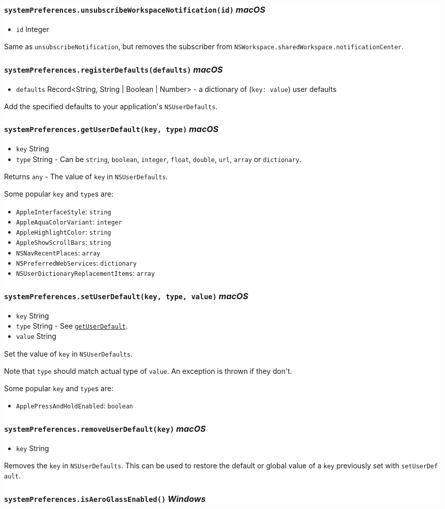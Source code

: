 ### `systemPreferences.unsubscribeWorkspaceNotification(id)` _macOS_

* `id` Integer

Same as `unsubscribeNotification`, but removes the subscriber from `NSWorkspace.sharedWorkspace.notificationCenter`.

### `systemPreferences.registerDefaults(defaults)` _macOS_

* `defaults` Record<String, String | Boolean | Number> - a dictionary of (`key: value`) user defaults

Add the specified defaults to your application's `NSUserDefaults`.

### `systemPreferences.getUserDefault(key, type)` _macOS_

* `key` String
* `type` String - Can be `string`, `boolean`, `integer`, `float`, `double`, `url`, `array` or `dictionary`.

Returns `any` - The value of `key` in `NSUserDefaults`.

Some popular `key` and `type`s are:

* `AppleInterfaceStyle`: `string`
* `AppleAquaColorVariant`: `integer`
* `AppleHighlightColor`: `string`
* `AppleShowScrollBars`: `string`
* `NSNavRecentPlaces`: `array`
* `NSPreferredWebServices`: `dictionary`
* `NSUserDictionaryReplacementItems`: `array`

### `systemPreferences.setUserDefault(key, type, value)` _macOS_

* `key` String
* `type` String - See [`getUserDefault`](#systempreferencesgetuserdefaultkey-type-macos).
* `value` String

Set the value of `key` in `NSUserDefaults`.

Note that `type` should match actual type of `value`. An exception is thrown if they don't.

Some popular `key` and `type`s are:

* `ApplePressAndHoldEnabled`: `boolean`

### `systemPreferences.removeUserDefault(key)` _macOS_

* `key` String

Removes the `key` in `NSUserDefaults`. This can be used to restore the default or global value of a `key` previously set with `setUserDefault`.

### `systemPreferences.isAeroGlassEnabled()` _Windows_
